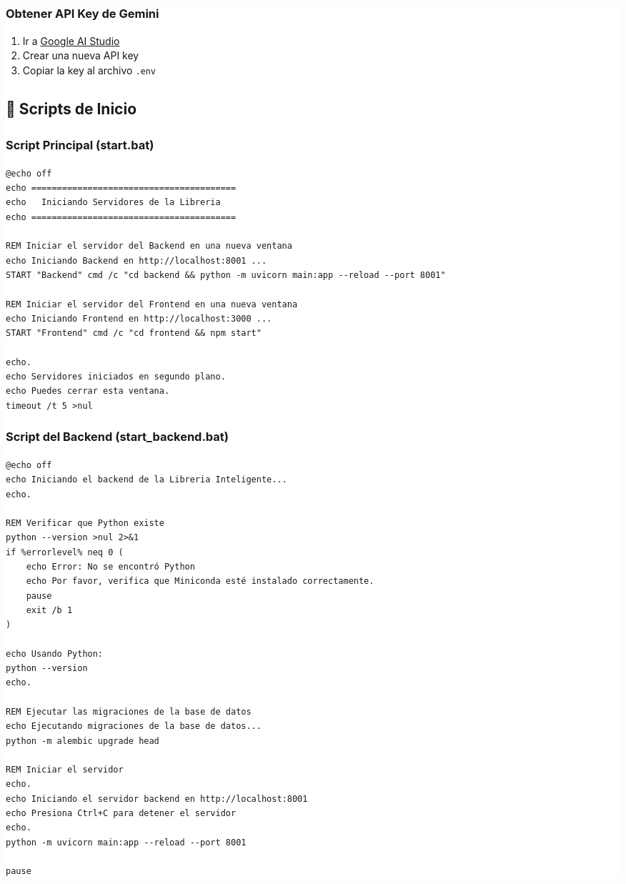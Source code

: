 ### Obtener API Key de Gemini
1. Ir a [Google AI Studio](https://aistudio.google.com/app/apikey)
2. Crear una nueva API key
3. Copiar la key al archivo `.env`

## 🚀 Scripts de Inicio

### Script Principal (start.bat)
```batch
@echo off
echo ========================================
echo   Iniciando Servidores de la Libreria
echo ========================================

REM Iniciar el servidor del Backend en una nueva ventana
echo Iniciando Backend en http://localhost:8001 ...
START "Backend" cmd /c "cd backend && python -m uvicorn main:app --reload --port 8001"

REM Iniciar el servidor del Frontend en una nueva ventana
echo Iniciando Frontend en http://localhost:3000 ...
START "Frontend" cmd /c "cd frontend && npm start"

echo.
echo Servidores iniciados en segundo plano.
echo Puedes cerrar esta ventana.
timeout /t 5 >nul
```

### Script del Backend (start_backend.bat)
```batch
@echo off
echo Iniciando el backend de la Libreria Inteligente...
echo.

REM Verificar que Python existe
python --version >nul 2>&1
if %errorlevel% neq 0 (
    echo Error: No se encontró Python
    echo Por favor, verifica que Miniconda esté instalado correctamente.
    pause
    exit /b 1
)

echo Usando Python: 
python --version
echo.

REM Ejecutar las migraciones de la base de datos
echo Ejecutando migraciones de la base de datos...
python -m alembic upgrade head

REM Iniciar el servidor
echo.
echo Iniciando el servidor backend en http://localhost:8001
echo Presiona Ctrl+C para detener el servidor
echo.
python -m uvicorn main:app --reload --port 8001

pause
```
